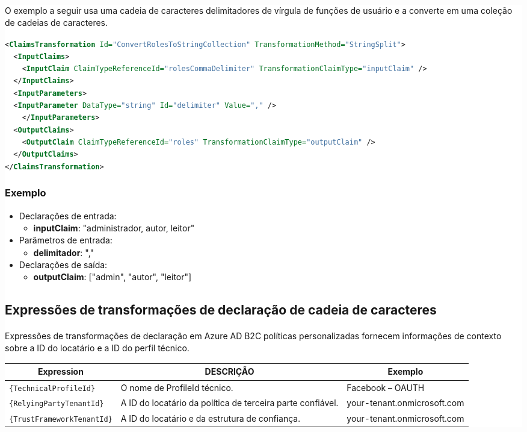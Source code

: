O exemplo a seguir usa uma cadeia de caracteres delimitadores de vírgula de funções de usuário e a converte em uma coleção de cadeias de caracteres.

```XML
<ClaimsTransformation Id="ConvertRolesToStringCollection" TransformationMethod="StringSplit">
  <InputClaims>
    <InputClaim ClaimTypeReferenceId="rolesCommaDelimiter" TransformationClaimType="inputClaim" />
  </InputClaims>
  <InputParameters>
  <InputParameter DataType="string" Id="delimiter" Value="," />
    </InputParameters>
  <OutputClaims>
    <OutputClaim ClaimTypeReferenceId="roles" TransformationClaimType="outputClaim" />
  </OutputClaims>
</ClaimsTransformation>
```

### <a name="example"></a>Exemplo

- Declarações de entrada:
  - **inputClaim**: "administrador, autor, leitor"
- Parâmetros de entrada:
  - **delimitador**: ","
- Declarações de saída:
  - **outputClaim**: ["admin", "autor", "leitor"]

## <a name="string-claim-transformations-expressions"></a>Expressões de transformações de declaração de cadeia de caracteres
Expressões de transformações de declaração em Azure AD B2C políticas personalizadas fornecem informações de contexto sobre a ID do locatário e a ID do perfil técnico.

  | Expression | DESCRIÇÃO | Exemplo |
 | ----- | ----------- | --------|
 | `{TechnicalProfileId}` | O nome de ProfileId técnico. | Facebook – OAUTH |
 | `{RelyingPartyTenantId}` | A ID do locatário da política de terceira parte confiável. | your-tenant.onmicrosoft.com |
 | `{TrustFrameworkTenantId}` | A ID do locatário e da estrutura de confiança. | your-tenant.onmicrosoft.com |
